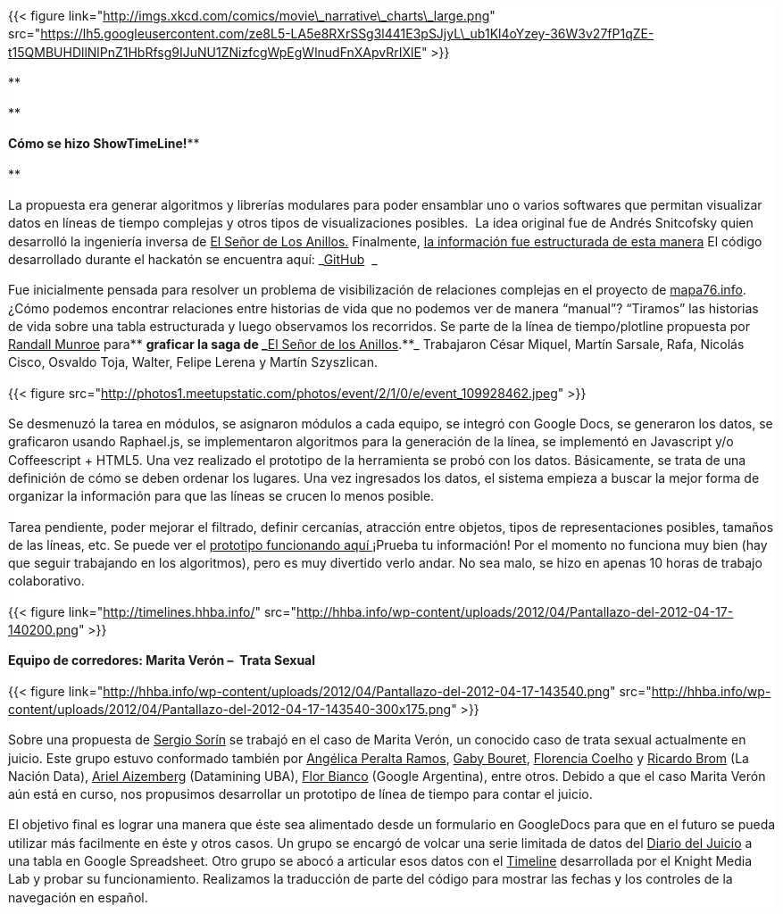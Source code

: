 {{< figure link="http://imgs.xkcd.com/comics/movie\_narrative\_charts\_large.png" src="https://lh5.googleusercontent.com/ze8L5-LA5e8RXrSSg3l441E3pSJjyL\_ub1Kl4oYzey-36W3v27fP1qZE-t15QMBUHDllNlPnZ1HbRfsg9IJuNU1ZNizfcgWpEgWlnudFnXApvRrIXlE" >}}</p> 

</strong>**

** 

**Cómo se hizo ShowTimeLine!****

** 

La propuesta era generar algoritmos y librerías modulares para poder ensamblar uno o varios softwares que permitan visualizar datos en líneas de tiempo complejas y otros tipos de visualizaciones posibles.  La idea original fue de Andrés Snitcofsky quien desarrolló la ingeniería inversa de [El Señor de Los Anillos.][12] Finalmente, [la información fue estructurada de esta manera][13] El código desarrollado durante el hackatón se encuentra aquí: _[GitHub][14]  _

Fue inicialmente pensada para resolver un problema de visibilización de relaciones complejas en el proyecto de [mapa76.info][15]. ¿Cómo podemos encontrar relaciones entre historias de vida que no podemos ver de manera “manual”? “Tiramos” las historias de vida sobre una tabla estructurada y luego observamos los recorridos. Se parte de la línea de tiempo/plotline propuesta por [Randall Munroe][16] para** **graficar la saga de _**[El Señor de los Anillos][17].**_ Trabajaron César Miquel, Martín Sarsale, Rafa, Nicolás Cisco, Osvaldo Toja, Walter, Felipe Lerena y Martín Szyszlican.

{{< figure src="http://photos1.meetupstatic.com/photos/event/2/1/0/e/event_109928462.jpeg" >}}

Se desmenuzó la tarea en módulos, se asignaron módulos a cada equipo, se integró con Google Docs, se generaron los datos, se graficaron usando Raphael.js, se implementaron algoritmos para la generación de la línea, se implementó en Javascript y/o Coffeescript + HTML5. Una vez realizado el prototipo de la herramienta se probó con los datos. Básicamente, se trata de una definición de cómo se deben ordenar los lugares. Una vez ingresados los datos, el sistema empieza a buscar la mejor forma de organizar la información para que las líneas se crucen lo menos posible.

Tarea pendiente, poder mejorar el filtrado, definir cercanías, atracción entre objetos, tipos de representaciones posibles, tamaños de las líneas, etc. Se puede ver el [prototipo funcionando aquí ][18]¡Prueba tu información! Por el momento no funciona muy bien (hay que seguir trabajando en los algoritmos), pero es muy divertido verlo andar. No sea malo, se hizo en apenas 10 horas de trabajo colaborativo.

{{< figure link="http://timelines.hhba.info/" src="http://hhba.info/wp-content/uploads/2012/04/Pantallazo-del-2012-04-17-140200.png" >}}

**Equipo de corredores: Marita Verón &#8211;  Trata Sexual**

{{< figure link="http://hhba.info/wp-content/uploads/2012/04/Pantallazo-del-2012-04-17-143540.png" src="http://hhba.info/wp-content/uploads/2012/04/Pantallazo-del-2012-04-17-143540-300x175.png" >}}

Sobre una propuesta de [Sergio Sorín][19] se trabajó en el caso de Marita Verón, un conocido caso de trata sexual actualmente en juicio. Este grupo estuvo conformado también por [Angélica Peralta Ramos][20], [Gaby Bouret][21], [Florencia Coelho][22] y [Ricardo Brom][23] (La Nación Data), [Ariel Aizemberg][24] (Datamining UBA), [Flor Bianco][25] (Google Argentina), entre otros. Debido a que el caso Marita Verón aún está en curso, nos propusimos desarrollar un prototipo de línea de tiempo para contar el juicio.

El objetivo final es lograr una manera que éste sea alimentado desde un formulario en GoogleDocs para que en el futuro se pueda utilizar más facilmente en éste y otros casos. Un grupo se encargó de volcar una serie limitada de datos del [Diario del Juicio][26] a una tabla en Google Spreadsheet. Otro grupo se abocó a articular esos datos con el [Timeline][27] desarrollada por el Knight Media Lab y probar su funcionamiento. Realizamos la traducción de parte del código para mostrar las fechas y los controles de la navegación en español.


 [1]: http://hackshackers.com/blog/2012/04/26/showtimeline-complete-hackathon-on-visualizing-timelines-with-hackshackersba/
 [2]: http://meetupba.hackshackers.com "Hacks/Hackers Buenos Aires"
 [3]: http://www.meetup.com/HacksHackersBA/photos/all_photos/?photoAlbumId=7414742 "Ver fotos"
 [4]: http://www.areatresworkplace.com/es/
 [5]: https://docs.google.com/document/d/1mncbA7j0jpSzMeSxhfY2MNqLhtw1IZ2x7inHIsNkFYY/edit
 [6]: http://www.malvinastreinta.com.ar
 [7]: http://hhba.info/marita-veron/
 [8]: http://www.twitter.com/andy_tow
 [9]: http://timelines.hhba.info/ "ShowTimeLine"
 [10]: http://www.meetup.com/HacksHackersBA/events/55496562/
 [11]: http://www.slideshare.net/SandraCrucianelli/lneas-de-tiempo-hackaton-abril-2012-12533155
 [12]: https://docs.google.com/spreadsheet/ccc?key=0Av8QEY2w-qTYdE1EX0R3a04zaEVwY0ltVU1oSkxKSWc#gid=0
 [13]: https://docs.google.com/spreadsheet/ccc?key=0Av8QEY2w-qTYdE1EX0R3a04zaEVwY0ltVU1oSkxKSWc#gid=3
 [14]: https://github.com/hhba/timelines
 [15]: http://mapa76.info
 [16]: http://XKCD.com
 [17]: http://imgs.xkcd.com/comics/movie_narrative_charts_large.png
 [18]: http://timelines.hhba.info/
 [19]: http://www.twitter.com/pollatos
 [20]: http://www.twitter.com/momiperalta
 [21]: http://www.twitter.com/gabybouret
 [22]: http://www.twitter.com/fcoelho
 [23]: http://www.twitter.com/rgbrom
 [24]: http://www.twitter.com/aaizemberg
 [25]: http://www.twitter.com/florbianco
 [26]: http://www.storify.com/pollatos
 [27]: http://timeline.verite.co/
 [28]: http://malvinastreinta.com.ar
 [29]: http://bit.ly/HLQc2D
 [30]: http://doscerolife.com/malvinas30
 [31]: http://www.twitter.com/malvinas30
 [32]: https://github.com/hhba/timelinemalvinas30
 [33]: http://lab.indexante.com/static/timeline/
 [34]: http://bit.ly/HJICpH
 [35]: http://www.meetup.com/HacksHackersBA/events/27084681/
 [36]: http://hhba.info/?p=166
 [37]: https://docs.google.com/document/d/1k1hyTSIOdx_q677FxmBbNa_UfTyHDmMMpD-Vj2MIWUI/edit
 [38]: http://www.twitter.com/malev
 [39]: http://www.twitter.com/munshkr
 [40]: http://www.twitter.com/eclerici
 [41]: http://www.twitter.com/limacohen
 [42]: http://www.twitter.com/myberru
 [43]: http://www.twitter.com/blejman
 [44]: http://mariandoerk.de/edgemaps/
 [45]: http://andy.towsa.com
 [46]: https://docs.google.com/spreadsheet/ccc?key=0Avm0OfNKUGOMdDBHYWNDRTlEcGp1dmtRV2pTd09yTnc
 [47]: http://www.mozilla.org/foundation/
 [48]: http://www.globant.com
 [49]: http://www.lanacion.com
 [50]: http://www.vurbia.com "Vurbia"
 [51]: http://www.pagina12.com.ar
 [52]: http://www.sourcefabric.com
 [53]: http://www.twitter.com/HacksHackersBA
 [54]: http://meetupba.hackshackers.com/
 [55]: http://www.hackshackers.com/